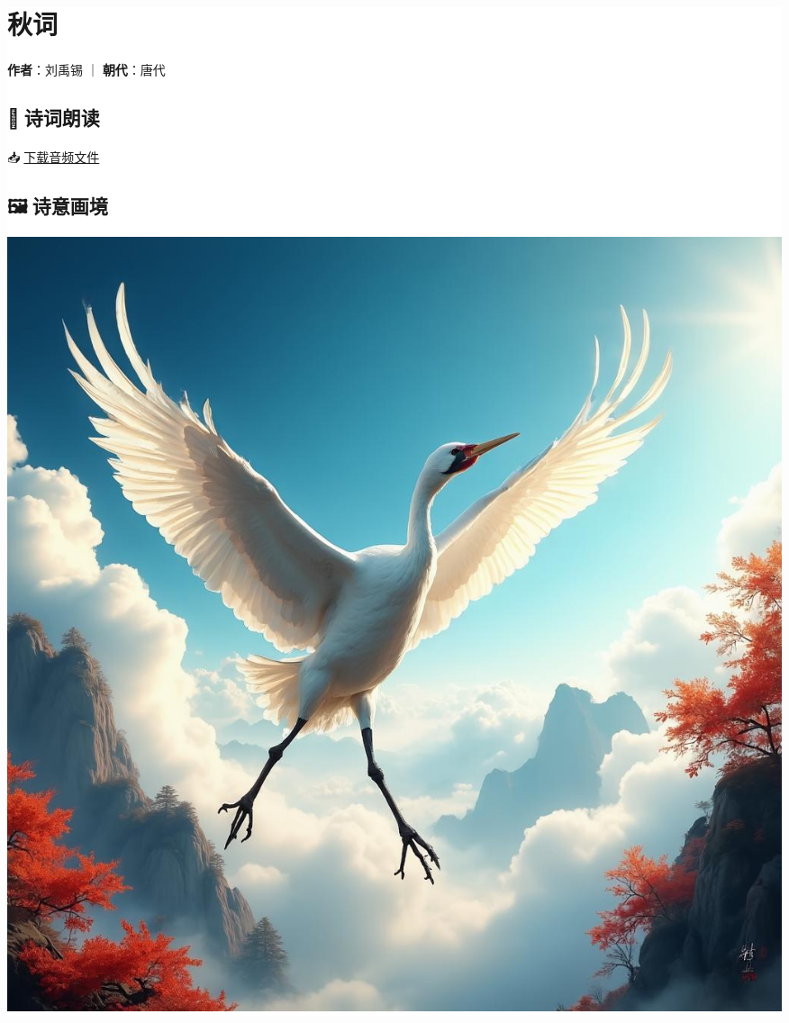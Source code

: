 # 秋词
**作者**：刘禹锡 ｜ **朝代**：唐代

## 🎵 诗词朗读
<audio controls>
  <source src="./data/mp3/秋词_audio.mp3" type="audio/mpeg">
  您的浏览器不支持音频播放。
</audio>

📥 [下载音频文件](./data/mp3/秋词_audio.mp3)

## 🖼️ 诗意画境
![秋词 - 诗意画境](./data/images/秋词_刘禹锡.jpg)
